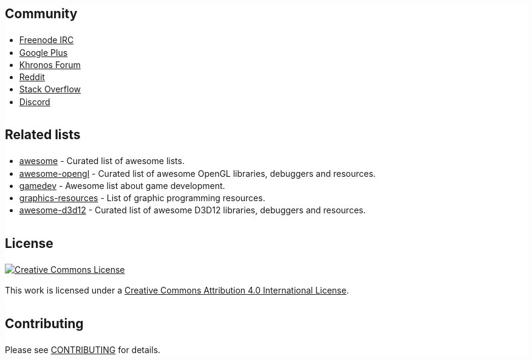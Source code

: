 ## Community
*  [Freenode IRC](http://webchat.freenode.net/?channels=Vulkan)
*  [Google Plus](https://plus.google.com/communities/108983304183191634377)
*  [Khronos Forum](https://forums.khronos.org/forumdisplay.php/114-Vulkan)
*  [Reddit](https://www.reddit.com/r/vulkan/)
*  [Stack Overflow](http://stackoverflow.com/questions/tagged/vulkan)
*  [Discord](https://discord.com/invite/tFdvbEj)

## Related lists
*  [awesome](https://github.com/sindresorhus/awesome) - Curated list of awesome lists.
*  [awesome-opengl](https://github.com/eug/awesome-opengl) - Curated list of awesome OpenGL libraries, debuggers and resources.
*  [gamedev](https://github.com/ellisonleao/magictools) - Awesome list about game development.
*  [graphics-resources](https://github.com/mattdesl/graphics-resources) - List of graphic programming resources.
*  [awesome-d3d12](https://github.com/vinjn/awesome-d3d12) - Curated list of awesome D3D12 libraries, debuggers and resources.

## License

[![Creative Commons License](http://i.creativecommons.org/l/by/4.0/88x31.png)](http://creativecommons.org/licenses/by/4.0/)

This work is licensed under a [Creative Commons Attribution 4.0 International License](http://creativecommons.org/licenses/by/4.0/).

## Contributing
Please see [CONTRIBUTING](https://github.com/vinjn/awesome-vulkan/blob/master/CONTRIBUTING.md) for details.
